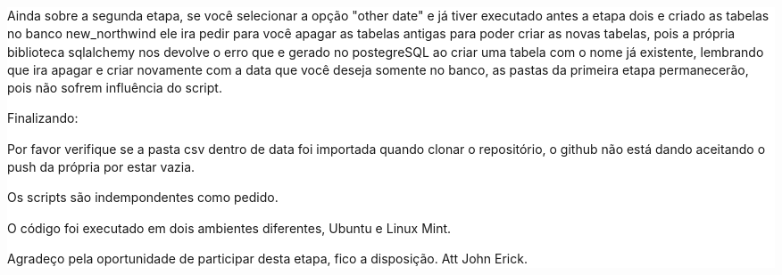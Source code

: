 Ainda sobre a segunda etapa, se você selecionar a opção "other date" e já tiver executado antes a etapa dois e criado as tabelas no banco new_northwind ele ira pedir para você apagar as tabelas antigas para poder criar as novas tabelas, pois a própria biblioteca sqlalchemy nos devolve o erro que e gerado no postegreSQL ao criar uma tabela com o nome já existente, lembrando que ira apagar e criar novamente com a data que você deseja somente no banco, as pastas da primeira etapa permanecerão, pois não sofrem influência do script.


Finalizando:

Por favor verifique se a pasta csv dentro de data foi importada quando clonar o repositório, o github não está dando aceitando o push da própria por estar vazia.

Os scripts são indempondentes como pedido.

O código foi executado em dois ambientes diferentes, Ubuntu e Linux Mint.

Agradeço pela oportunidade de participar desta etapa, fico a disposição.
Att John Erick.
 
 
 

